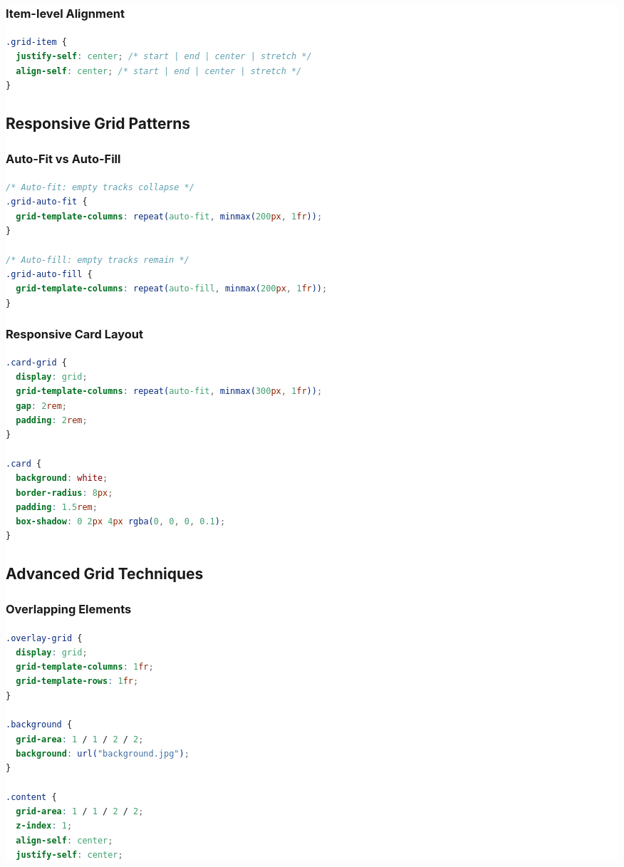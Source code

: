 ### Item-level Alignment

```css
.grid-item {
  justify-self: center; /* start | end | center | stretch */
  align-self: center; /* start | end | center | stretch */
}
```

## Responsive Grid Patterns

### Auto-Fit vs Auto-Fill

```css
/* Auto-fit: empty tracks collapse */
.grid-auto-fit {
  grid-template-columns: repeat(auto-fit, minmax(200px, 1fr));
}

/* Auto-fill: empty tracks remain */
.grid-auto-fill {
  grid-template-columns: repeat(auto-fill, minmax(200px, 1fr));
}
```

### Responsive Card Layout

```css
.card-grid {
  display: grid;
  grid-template-columns: repeat(auto-fit, minmax(300px, 1fr));
  gap: 2rem;
  padding: 2rem;
}

.card {
  background: white;
  border-radius: 8px;
  padding: 1.5rem;
  box-shadow: 0 2px 4px rgba(0, 0, 0, 0.1);
}
```

## Advanced Grid Techniques

### Overlapping Elements

```css
.overlay-grid {
  display: grid;
  grid-template-columns: 1fr;
  grid-template-rows: 1fr;
}

.background {
  grid-area: 1 / 1 / 2 / 2;
  background: url("background.jpg");
}

.content {
  grid-area: 1 / 1 / 2 / 2;
  z-index: 1;
  align-self: center;
  justify-self: center;
```